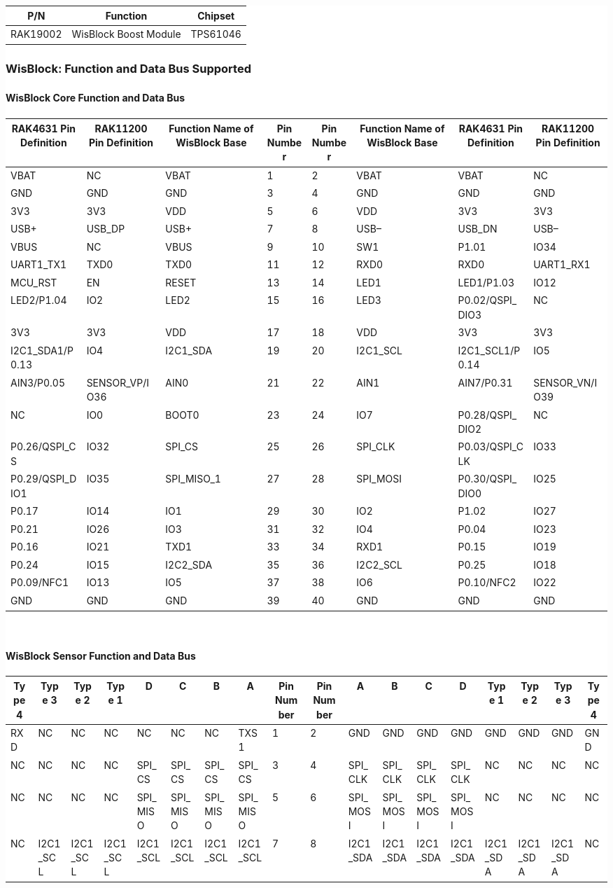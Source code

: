 | **P/N**  | **Function**          | **Chipset** |
| -------- | --------------------- | ----------- |
| RAK19002 | WisBlock Boost Module | TPS61046    |


### WisBlock: Function and Data Bus Supported

#### WisBlock Core Function and Data Bus

| RAK4631 Pin Definition | RAK11200 Pin Definition | Function Name of WisBlock Base | Pin Number | Pin Number | Function Name of WisBlock Base | RAK4631 Pin Definition | RAK11200 Pin Definition |
| ---------------------- | ----------------------- | ------------------------------ | ---------- | ---------- | ------------------------------ | ---------------------- | ----------------------- |
| VBAT                   | NC                      | VBAT                           | 1          | 2          | VBAT                           | VBAT                   | NC                      |
| GND                    | GND                     | GND                            | 3          | 4          | GND                            | GND                    | GND                     |
| 3V3                    | 3V3                     | VDD                            | 5          | 6          | VDD                            | 3V3                    | 3V3                     |
| USB+                   | USB_DP                  | USB+                           | 7          | 8          | USB–                           | USB_DN                 | USB–                    |
| VBUS                   | NC                      | VBUS                           | 9          | 10         | SW1                            | P1.01                  | IO34                    |
| UART1_TX1              | TXD0                    | TXD0                           | 11         | 12         | RXD0                           | RXD0                   | UART1_RX1               |
| MCU_RST                | EN                      | RESET                          | 13         | 14         | LED1                           | LED1/P1.03             | IO12                    |
| LED2/P1.04             | IO2                     | LED2                           | 15         | 16         | LED3                           | P0.02/QSPI_DIO3        | NC                      |
| 3V3                    | 3V3                     | VDD                            | 17         | 18         | VDD                            | 3V3                    | 3V3                     |
| I2C1_SDA1/P0.13        | IO4                     | I2C1_SDA                       | 19         | 20         | I2C1_SCL                       | I2C1_SCL1/P0.14        | IO5                     |
| AIN3/P0.05             | SENSOR_VP/IO36          | AIN0                           | 21         | 22         | AIN1                           | AIN7/P0.31             | SENSOR_VN/IO39          |
| NC                     | IO0                     | BOOT0                          | 23         | 24         | IO7                            | P0.28/QSPI_DIO2        | NC                      |
| P0.26/QSPI_CS          | IO32                    | SPI_CS                         | 25         | 26         | SPI_CLK                        | P0.03/QSPI_CLK         | IO33                    |
| P0.29/QSPI_DIO1        | IO35                    | SPI_MISO_1                     | 27         | 28         | SPI_MOSI                       | P0.30/QSPI_DIO0        | IO25                    |
| P0.17                  | IO14                    | IO1                            | 29         | 30         | IO2                            | P1.02                  | IO27                    |
| P0.21                  | IO26                    | IO3                            | 31         | 32         | IO4                            | P0.04                  | IO23                    |
| P0.16                  | IO21                    | TXD1                           | 33         | 34         | RXD1                           | P0.15                  | IO19                    |
| P0.24                  | IO15                    | I2C2_SDA                       | 35         | 36         | I2C2_SCL                       | P0.25                  | IO18                    |
| P0.09/NFC1             | IO13                    | IO5                            | 37         | 38         | IO6                            | P0.10/NFC2             | IO22                    |
| GND                    | GND                     | GND                            | 39         | 40         | GND                            | GND                    | GND                     |

<br>

#### WisBlock Sensor Function and Data Bus

| Type 4 | Type 3   | Type 2   | Type 1   | D        | C        | B        | A        | Pin Number | Pin Number | A        | B        | C        | D        | Type 1   | Type 2   | Type 3   | Type 4 |
| ------ | -------- | -------- | -------- | -------- | -------- | -------- | -------- | ---------- | ---------- | -------- | -------- | -------- | -------- | -------- | -------- | -------- | ------ |
| RXD    | NC       | NC       | NC       | NC       | NC       | NC       | TXS1     | 1          | 2          | GND      | GND      | GND      | GND      | GND      | GND      | GND      | GND    |
| NC     | NC       | NC       | NC       | SPI_CS   | SPI_CS   | SPI_CS   | SPI_CS   | 3          | 4          | SPI_CLK  | SPI_CLK  | SPI_CLK  | SPI_CLK  | NC       | NC       | NC       | NC     |
| NC     | NC       | NC       | NC       | SPI_MISO | SPI_MISO | SPI_MISO | SPI_MISO | 5          | 6          | SPI_MOSI | SPI_MOSI | SPI_MOSI | SPI_MOSI | NC       | NC       | NC       | NC     |
| NC     | I2C1_SCL | I2C1_SCL | I2C1_SCL | I2C1_SCL | I2C1_SCL | I2C1_SCL | I2C1_SCL | 7          | 8          | I2C1_SDA | I2C1_SDA | I2C1_SDA | I2C1_SDA | I2C1_SDA | I2C1_SDA | I2C1_SDA | NC     |